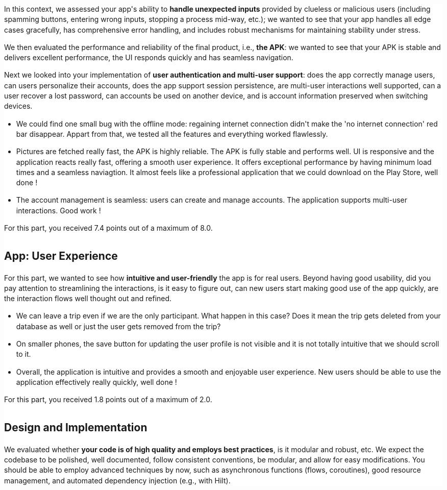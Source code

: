 In this context, we assessed your app's ability to __handle unexpected inputs__ provided by clueless or malicious users (including spamming buttons, entering wrong inputs, stopping a process mid-way, etc.); we wanted to see that your app handles all edge cases gracefully, has comprehensive error handling, and includes robust mechanisms for maintaining stability under stress.

We then evaluated the performance and reliability of the final product, i.e., __the APK__: we wanted to see that your APK is stable and delivers excellent performance, the UI responds quickly and has seamless navigation.

Next we looked into your implementation of __user authentication and multi-user support__: does the app correctly manage users, can users personalize their accounts, does the app support session persistence, are multi-user interactions well supported, can a user recover a lost password, can accounts be used on another device, and is account information preserved when switching devices.


- We could find one small bug with the offline mode: regaining internet connection didn't make the 'no internet connection' red bar disappear. Appart from that, we tested all the features and everything worked flawlessly.

- Pictures are fetched really fast, the APK is highly reliable. The APK is fully stable and performs well. UI is responsive and the application reacts really fast, offering a smooth user experience. It offers exceptional performance by having minimum load times and a seamless naviagtion. It almost feels like a professional application that we could download on the Play Store, well done !

- The account management is seamless: users can create and manage accounts. The application supports multi-user interactions. Good work !


For this part, you received 7.4 points out of a maximum of 8.0.

## App: User Experience

For this part, we wanted to see how __intuitive and user-friendly__ the app is for real users. Beyond having good usability, did you pay attention to streamlining the interactions, is it easy to figure out, can new users start making good use of the app quickly, are the interaction flows well thought out and refined.


- We can leave a trip even if we are the only participant. What happen in this case? Does it mean the trip gets deleted from your database as well or just the user gets removed from the trip?

- On smaller phones, the save button for updating the user profile is not visible and it is not totally intuitive that we should scroll to it.

- Overall, the application is intuitive and provides a smooth and enjoyable user experience. New users should be able to use the application effectively really quickly, well done !


For this part, you received 1.8 points out of a maximum of 2.0.

## Design and Implementation

We evaluated whether __your code is of high quality and employs best practices__, is it modular and robust, etc.
We expect the codebase to be polished, well documented, follow consistent conventions, be modular, and allow for easy modifications.
You should be able to employ advanced techniques by now, such as asynchronous functions (flows, coroutines), good resource management, and automated dependency injection (e.g., with Hilt).
